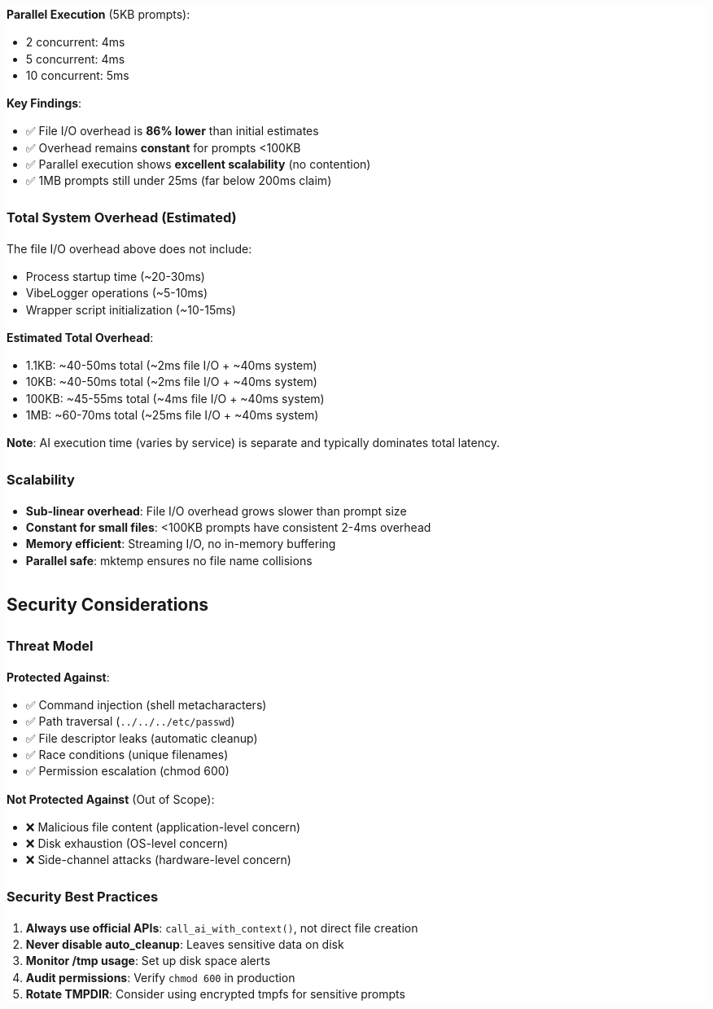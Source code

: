 **Parallel Execution** (5KB prompts):
- 2 concurrent: 4ms
- 5 concurrent: 4ms
- 10 concurrent: 5ms

**Key Findings**:
- ✅ File I/O overhead is **86% lower** than initial estimates
- ✅ Overhead remains **constant** for prompts <100KB
- ✅ Parallel execution shows **excellent scalability** (no contention)
- ✅ 1MB prompts still under 25ms (far below 200ms claim)

### Total System Overhead (Estimated)

The file I/O overhead above does not include:
- Process startup time (~20-30ms)
- VibeLogger operations (~5-10ms)
- Wrapper script initialization (~10-15ms)

**Estimated Total Overhead**:
- 1.1KB: ~40-50ms total (~2ms file I/O + ~40ms system)
- 10KB: ~40-50ms total (~2ms file I/O + ~40ms system)
- 100KB: ~45-55ms total (~4ms file I/O + ~40ms system)
- 1MB: ~60-70ms total (~25ms file I/O + ~40ms system)

**Note**: AI execution time (varies by service) is separate and typically dominates total latency.

### Scalability

- **Sub-linear overhead**: File I/O overhead grows slower than prompt size
- **Constant for small files**: <100KB prompts have consistent 2-4ms overhead
- **Memory efficient**: Streaming I/O, no in-memory buffering
- **Parallel safe**: mktemp ensures no file name collisions

## Security Considerations

### Threat Model

**Protected Against**:
- ✅ Command injection (shell metacharacters)
- ✅ Path traversal (`../../../etc/passwd`)
- ✅ File descriptor leaks (automatic cleanup)
- ✅ Race conditions (unique filenames)
- ✅ Permission escalation (chmod 600)

**Not Protected Against** (Out of Scope):
- ❌ Malicious file content (application-level concern)
- ❌ Disk exhaustion (OS-level concern)
- ❌ Side-channel attacks (hardware-level concern)

### Security Best Practices

1. **Always use official APIs**: `call_ai_with_context()`, not direct file creation
2. **Never disable auto_cleanup**: Leaves sensitive data on disk
3. **Monitor /tmp usage**: Set up disk space alerts
4. **Audit permissions**: Verify `chmod 600` in production
5. **Rotate TMPDIR**: Consider using encrypted tmpfs for sensitive prompts
